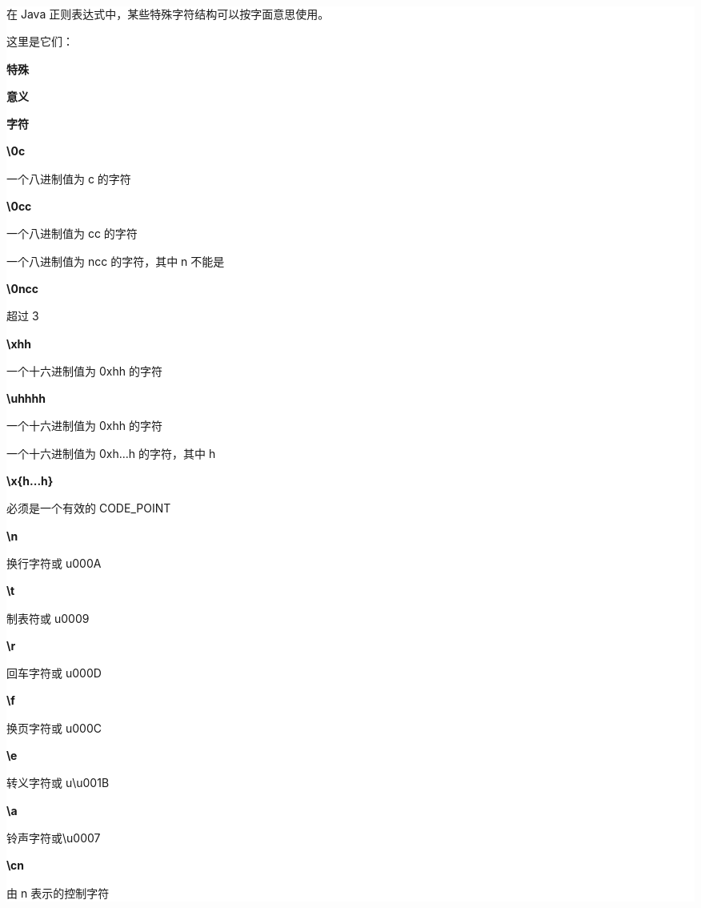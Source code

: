 在 Java 正则表达式中，某些特殊字符结构可以按字面意思使用。

这里是它们：

**特殊**

**意义**

**字符**

**\0c**

一个八进制值为 c 的字符

**\0cc**

一个八进制值为 cc 的字符

一个八进制值为 ncc 的字符，其中 n 不能是

**\0ncc**

超过 3

**\xhh**

一个十六进制值为 0xhh 的字符

**\uhhhh**

一个十六进制值为 0xhh 的字符

一个十六进制值为 0xh...h 的字符，其中 h

**\x{h...h}**

必须是一个有效的 CODE_POINT

**\n**

换行字符或 u000A

**\t**

制表符或 u0009

**\r**

回车字符或 u000D

**\f**

换页字符或 u000C

**\e**

转义字符或 u\u001B

**\a**

铃声字符或\u0007

**\cn**

由 n 表示的控制字符

